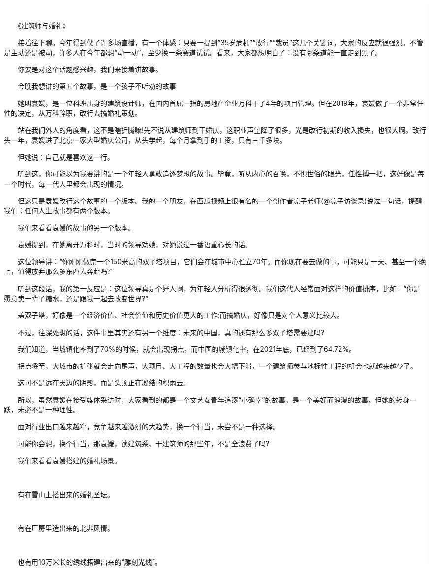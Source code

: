 　　



　　《建筑师与婚礼》

　　接着往下聊。今年得到做了许多场直播，有一个体感：只要一提到“35岁危机”“改行”“裁员”这几个关键词，大家的反应就很强烈。不管是主动还是被动，许多人在今年都想“动一动”，至少换一条赛道试试。看来，大家都想明白了：没有哪条道能一直走到黑了。

　　你要是对这个话题感兴趣，我们来接着讲故事。

　　今晚我想讲的第五个故事，是一个孩子不听劝的故事

　　她叫袁媛，是一位科班出身的建筑设计师，在国内首屈一指的房地产企业万科干了4年的项目管理。但在2019年，袁媛做了一个非常任性的决定，从万科辞职，改行去搞婚礼策划。

　　站在我们外人的角度看，这不是瞎折腾嘛!先不说从建筑师到干婚庆，这职业声望降了很多，光是改行初期的收入损失，也很大啊。改行头一年，袁媛进了北京一家大型婚庆公司，从头学起，每个月拿到手的工资，只有三千多块。

　　但她说：自己就是喜欢这一行。

　　听到这，你可能以为我要讲的是一个年轻人勇敢追逐梦想的故事。毕竟，听从内心的召唤，不惧世俗的眼光，任性搏一把，这好像是每一个时代，每一代人里都会出现的情况。

　　但这只是袁媛改行这个故事的一个版本。我的一个朋友，在西瓜视频上很有名的一个创作者凉子老师(@凉子访谈录)说过一句话，提醒我们：任何人生故事都有两个版本。

　　我们来看看袁媛的故事的另一个版本。

　　袁媛提到，在她离开万科时，当时的领导劝她，对她说过一番语重心长的话。

　　这位领导讲：“你刚刚做完一个150米高的双子塔项目，它们会在城市中心伫立70年。而你现在要去做的事，可能只是一天、甚至一个晚上，值得放弃那么多东西去奔赴吗?”

　　听到这段话，我的第一反应是：这位领导真是个好人啊，为年轻人分析得很透彻。我们这代人经常面对这样的价值排序，比如：“你是愿意卖一辈子糖水，还是跟我一起去改变世界?”

　　盖双子塔，好像是一个经济价值、社会价值和历史价值更大的工作;而搞婚庆，好像只是对个人意义比较大。

　　不过，往深处想的话，这件事里其实还有另一个维度：未来的中国，真的还有那么多双子塔需要建吗?

　　我们知道，当城镇化率到了70%的时候，就会出现拐点。而中国的城镇化率，在2021年底，已经到了64.72%。

　　拐点将至，大城市的扩张就会走向尾声，大项目、大工程的数量也会大幅下滑，一个建筑师参与地标性工程的机会也就越来越少了。

　　这可不是远在天边的阴影，而是头顶正在凝结的积雨云。

　　所以，虽然袁媛在接受媒体采访时，大家看到的都是一个文艺女青年追逐“小确幸”的故事，是一个美好而浪漫的故事，但她的转身一跃，未必不是一种理性。

　　面对行业出口越来越窄，竞争越来越激烈的大趋势，换一个行当，未尝不是一种选择。

　　可能你会想，换个行当，那袁媛，读建筑系、干建筑师的那些年，不是全浪费了吗?

　　我们来看看袁媛搭建的婚礼场景。

　　



 

　　有在雪山上搭出来的婚礼圣坛。

　　



　　有在厂房里造出来的北非风情。

　　



　　也有用10万米长的绣线搭建出来的“雕刻光线”。
